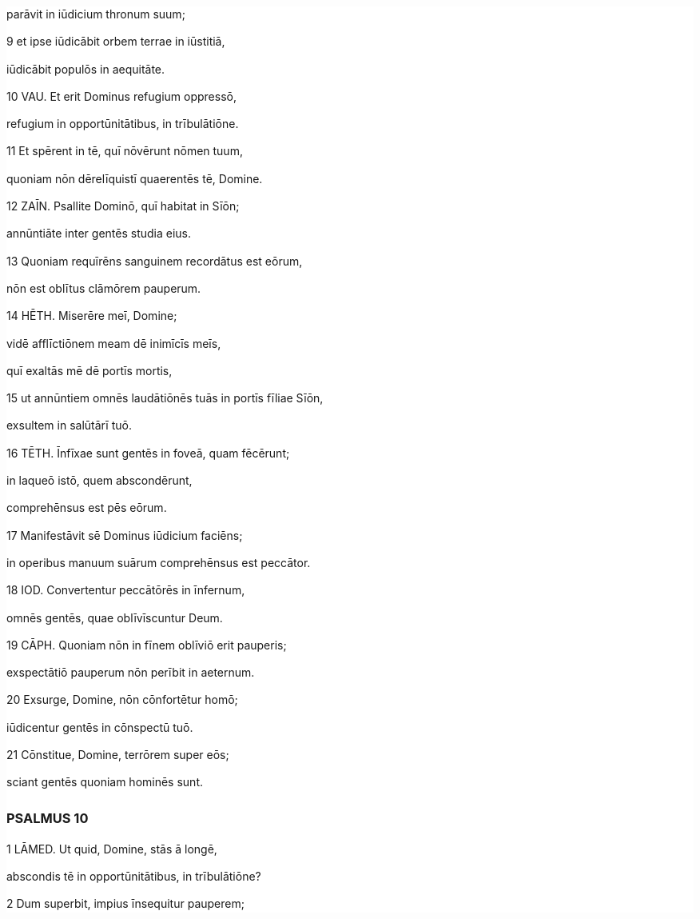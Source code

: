 parāvit in iūdicium thronum suum;

9 et ipse iūdicābit orbem terrae in iūstitiā,

iūdicābit populōs in aequitāte.

10 VAU. Et erit Dominus refugium oppressō,

refugium in opportūnitātibus, in trībulātiōne.

11 Et spērent in tē, quī nōvērunt nōmen tuum,

quoniam nōn dērelīquistī quaerentēs tē, Domine.

12 ZAĪN. Psallite Dominō, quī habitat in Sīōn;

annūntiāte inter gentēs studia eius.

13 Quoniam requīrēns sanguinem recordātus est eōrum,

nōn est oblītus clāmōrem pauperum.

14 HĒTH. Miserēre meī, Domine;

vidē afflīctiōnem meam dē inimīcīs meīs,

quī exaltās mē dē portīs mortis,

15 ut annūntiem omnēs laudātiōnēs tuās in portīs fīliae Sīōn,

exsultem in salūtārī tuō.

16 TĒTH. Īnfīxae sunt gentēs in foveā, quam fēcērunt;

in laqueō istō, quem abscondērunt,

comprehēnsus est pēs eōrum.

17 Manifestāvit sē Dominus iūdicium faciēns;

in operibus manuum suārum comprehēnsus est peccātor.

18 IOD. Convertentur peccātōrēs in īnfernum,

omnēs gentēs, quae oblīvīscuntur Deum.

19 CĀPH. Quoniam nōn in fīnem oblīviō erit pauperis;

exspectātiō pauperum nōn perībit in aeternum.

20 Exsurge, Domine, nōn cōnfortētur homō;

iūdicentur gentēs in cōnspectū tuō.

21 Cōnstitue, Domine, terrōrem super eōs;

sciant gentēs quoniam hominēs sunt.

### PSALMUS 10

1 LĀMED. Ut quid, Domine, stās ā longē,

abscondis tē in opportūnitātibus, in trībulātiōne?

2 Dum superbit, impius īnsequitur pauperem;

